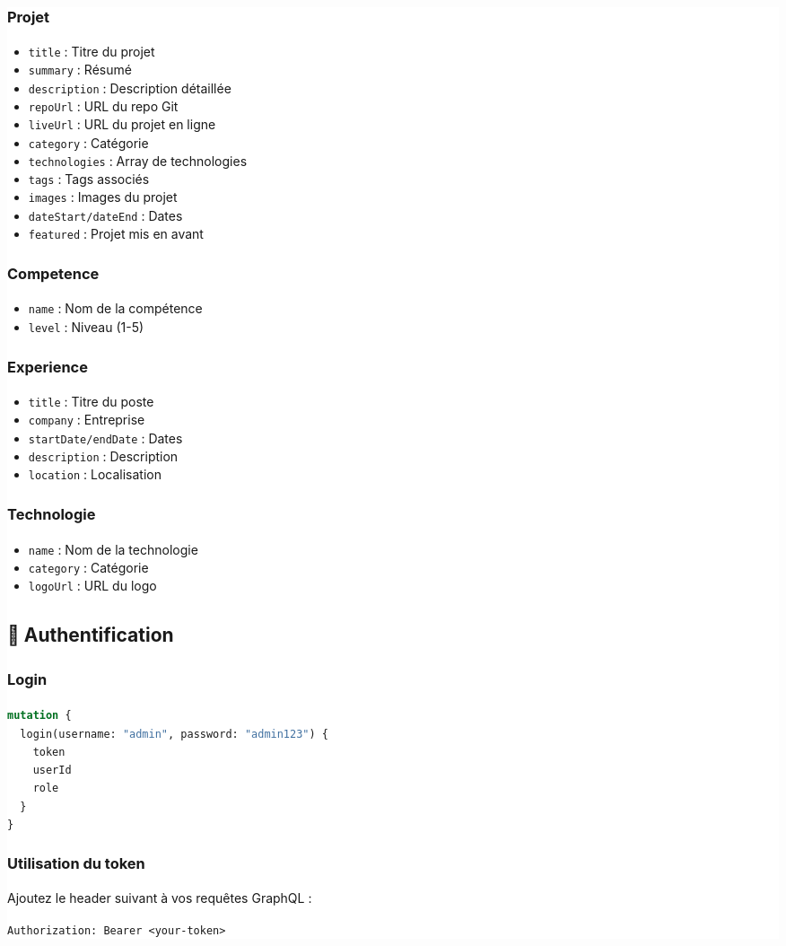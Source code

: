 ### Projet
- `title` : Titre du projet
- `summary` : Résumé
- `description` : Description détaillée
- `repoUrl` : URL du repo Git
- `liveUrl` : URL du projet en ligne
- `category` : Catégorie
- `technologies` : Array de technologies
- `tags` : Tags associés
- `images` : Images du projet
- `dateStart/dateEnd` : Dates
- `featured` : Projet mis en avant

### Competence
- `name` : Nom de la compétence
- `level` : Niveau (1-5)

### Experience
- `title` : Titre du poste
- `company` : Entreprise
- `startDate/endDate` : Dates
- `description` : Description
- `location` : Localisation

### Technologie
- `name` : Nom de la technologie
- `category` : Catégorie
- `logoUrl` : URL du logo

## 🔐 Authentification

### Login

```graphql
mutation {
  login(username: "admin", password: "admin123") {
    token
    userId
    role
  }
}
```

### Utilisation du token

Ajoutez le header suivant à vos requêtes GraphQL :

```
Authorization: Bearer <your-token>
```
